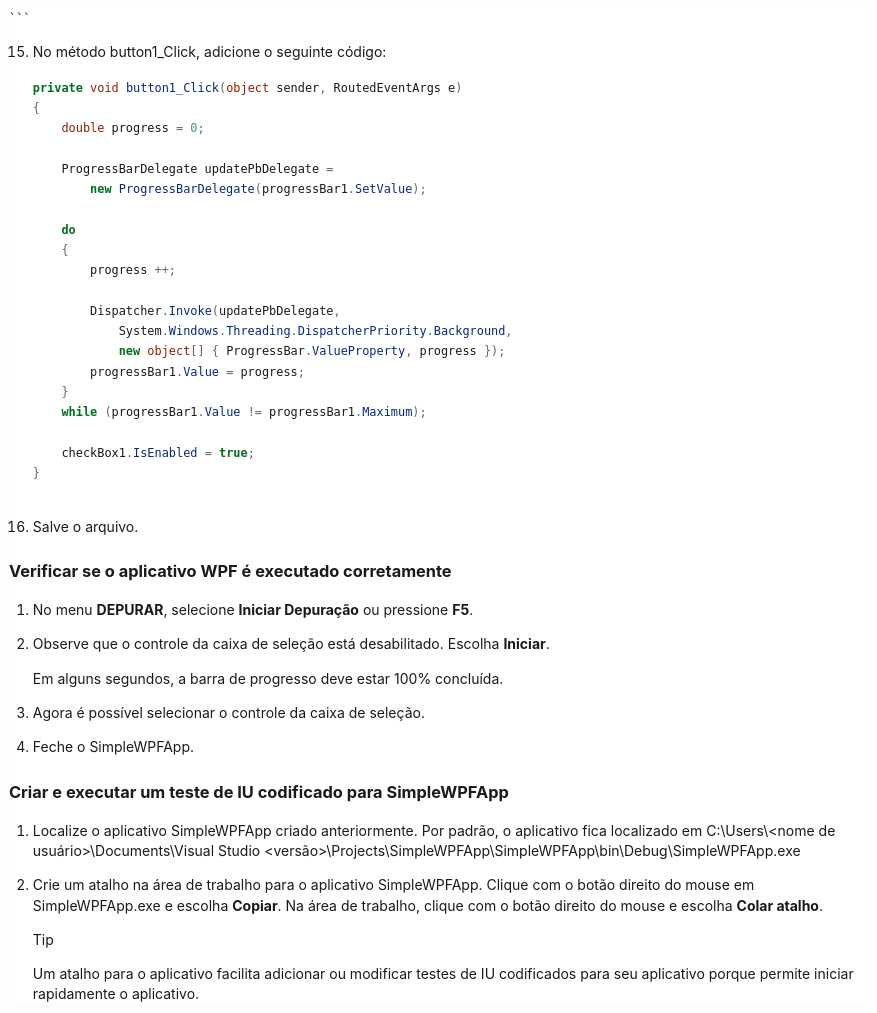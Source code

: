     ```  
  
15. No método button1_Click, adicione o seguinte código:  
  
    ```c#  
    private void button1_Click(object sender, RoutedEventArgs e)  
    {  
        double progress = 0;  
  
        ProgressBarDelegate updatePbDelegate =  
            new ProgressBarDelegate(progressBar1.SetValue);  
  
        do  
        {  
            progress ++;  
  
            Dispatcher.Invoke(updatePbDelegate,  
                System.Windows.Threading.DispatcherPriority.Background,  
                new object[] { ProgressBar.ValueProperty, progress });  
            progressBar1.Value = progress;  
        }  
        while (progressBar1.Value != progressBar1.Maximum);  
  
        checkBox1.IsEnabled = true;  
    }  
  
    ```  
  
16. Salve o arquivo.  
  
### <a name="verify-the-wpf-application-runs-correctly"></a>Verificar se o aplicativo WPF é executado corretamente  
  
1.  No menu **DEPURAR**, selecione **Iniciar Depuração** ou pressione **F5**.  
  
2.  Observe que o controle da caixa de seleção está desabilitado. Escolha **Iniciar**.  
  
     Em alguns segundos, a barra de progresso deve estar 100% concluída.  
  
3.  Agora é possível selecionar o controle da caixa de seleção.  
  
4.  Feche o SimpleWPFApp.  
  
### <a name="create-and-run-a-coded-ui-test-for-simplewpfapp"></a>Criar e executar um teste de IU codificado para SimpleWPFApp  
  
1.  Localize o aplicativo SimpleWPFApp criado anteriormente. Por padrão, o aplicativo fica localizado em C:\Users\\<nome de usuário\>\Documents\Visual Studio \<versão>\Projects\SimpleWPFApp\SimpleWPFApp\bin\Debug\SimpleWPFApp.exe  
  
2.  Crie um atalho na área de trabalho para o aplicativo SimpleWPFApp. Clique com o botão direito do mouse em SimpleWPFApp.exe e escolha **Copiar**. Na área de trabalho, clique com o botão direito do mouse e escolha **Colar atalho**.  
  
    > [!TIP]
    >  Um atalho para o aplicativo facilita adicionar ou modificar testes de IU codificados para seu aplicativo porque permite iniciar rapidamente o aplicativo.  
  